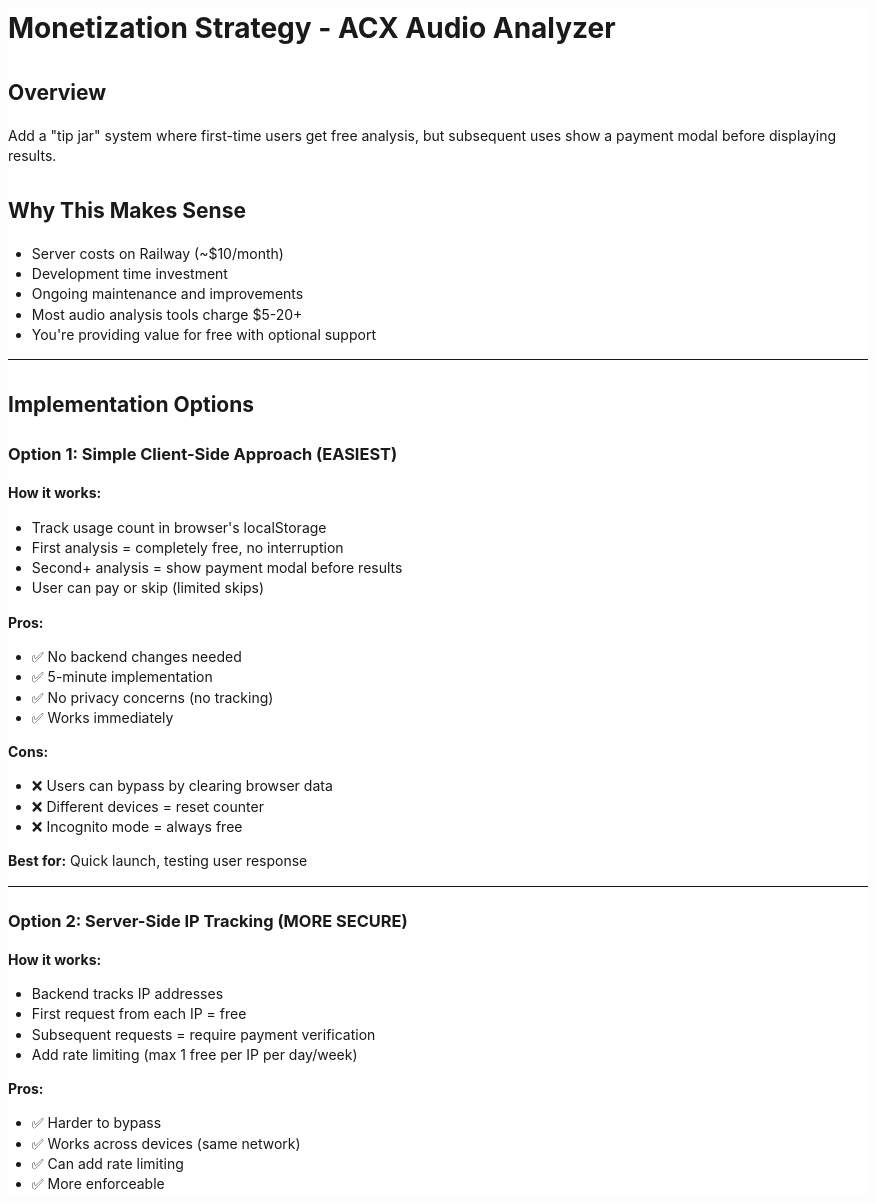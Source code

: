 # Monetization Strategy - ACX Audio Analyzer

## Overview
Add a "tip jar" system where first-time users get free analysis, but subsequent uses show a payment modal before displaying results.

## Why This Makes Sense
- Server costs on Railway (~$10/month)
- Development time investment
- Ongoing maintenance and improvements
- Most audio analysis tools charge $5-20+
- You're providing value for free with optional support

---

## Implementation Options

### Option 1: Simple Client-Side Approach (EASIEST)

**How it works:**
- Track usage count in browser's localStorage
- First analysis = completely free, no interruption
- Second+ analysis = show payment modal before results
- User can pay or skip (limited skips)

**Pros:**
- ✅ No backend changes needed
- ✅ 5-minute implementation
- ✅ No privacy concerns (no tracking)
- ✅ Works immediately

**Cons:**
- ❌ Users can bypass by clearing browser data
- ❌ Different devices = reset counter
- ❌ Incognito mode = always free

**Best for:** Quick launch, testing user response

---

### Option 2: Server-Side IP Tracking (MORE SECURE)

**How it works:**
- Backend tracks IP addresses
- First request from each IP = free
- Subsequent requests = require payment verification
- Add rate limiting (max 1 free per IP per day/week)

**Pros:**
- ✅ Harder to bypass
- ✅ Works across devices (same network)
- ✅ Can add rate limiting
- ✅ More enforceable
